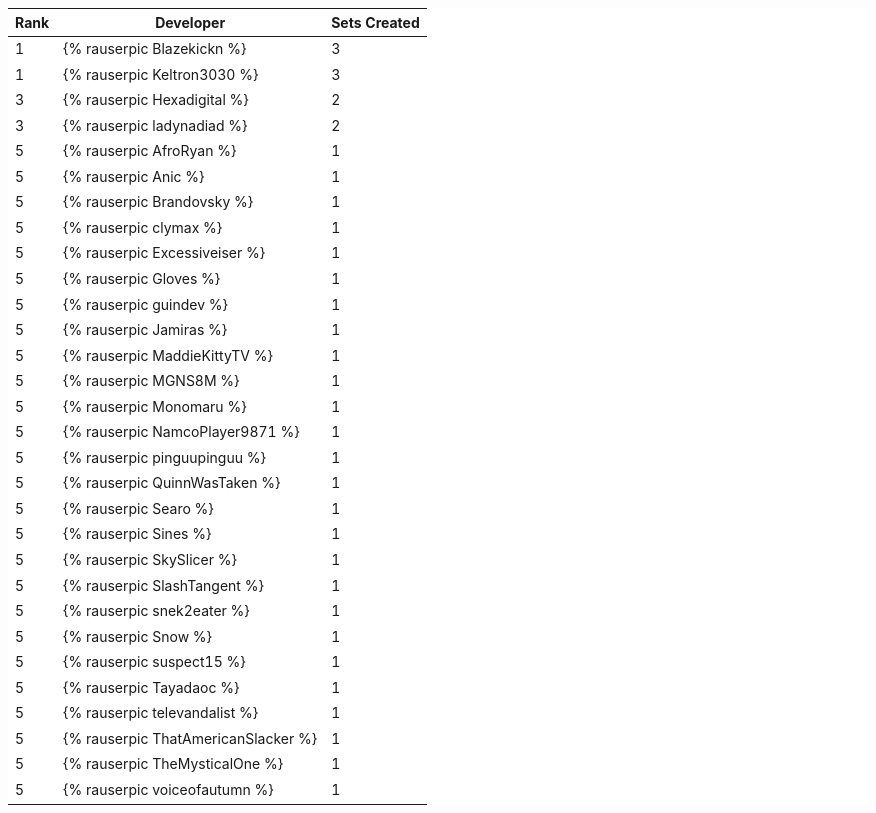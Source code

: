| Rank | Developer                           | Sets Created |
| ---- | ----------------------------------- | ------------ |
| 1    | {% rauserpic Blazekickn %}          | 3            |
| 1    | {% rauserpic Keltron3030 %}         | 3            |
| 3    | {% rauserpic Hexadigital %}         | 2            |
| 3    | {% rauserpic ladynadiad %}          | 2            |
| 5    | {% rauserpic AfroRyan %}            | 1            |
| 5    | {% rauserpic Anic %}                | 1            |
| 5    | {% rauserpic Brandovsky %}          | 1            |
| 5    | {% rauserpic clymax %}              | 1            |
| 5    | {% rauserpic Excessiveiser %}       | 1            |
| 5    | {% rauserpic Gloves %}              | 1            |
| 5    | {% rauserpic guindev %}             | 1            |
| 5    | {% rauserpic Jamiras %}             | 1            |
| 5    | {% rauserpic MaddieKittyTV %}       | 1            |
| 5    | {% rauserpic MGNS8M %}              | 1            |
| 5    | {% rauserpic Monomaru %}            | 1            |
| 5    | {% rauserpic NamcoPlayer9871 %}     | 1            |
| 5    | {% rauserpic pinguupinguu %}        | 1            |
| 5    | {% rauserpic QuinnWasTaken %}       | 1            |
| 5    | {% rauserpic Searo %}               | 1            |
| 5    | {% rauserpic Sines %}               | 1            |
| 5    | {% rauserpic SkySlicer %}           | 1            |
| 5    | {% rauserpic SlashTangent %}        | 1            |
| 5    | {% rauserpic snek2eater %}          | 1            |
| 5    | {% rauserpic Snow %}                | 1            |
| 5    | {% rauserpic suspect15 %}           | 1            |
| 5    | {% rauserpic Tayadaoc %}            | 1            |
| 5    | {% rauserpic televandalist %}       | 1            |
| 5    | {% rauserpic ThatAmericanSlacker %} | 1            |
| 5    | {% rauserpic TheMysticalOne %}      | 1            |
| 5    | {% rauserpic voiceofautumn %}       | 1            |
